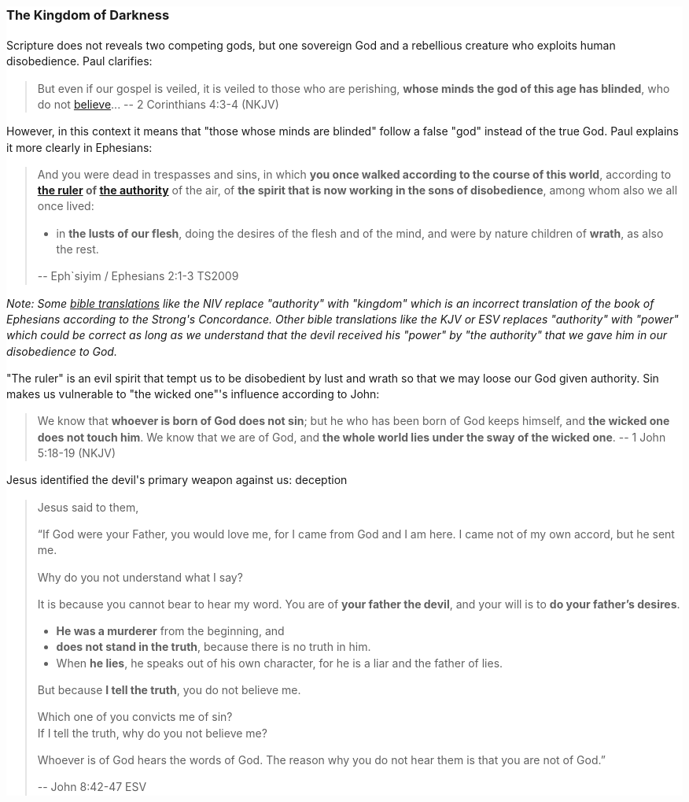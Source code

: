 ### The Kingdom of Darkness

Scripture does not reveals two competing gods, but one sovereign God and a rebellious creature who exploits human disobedience. Paul clarifies:

> But even if our gospel is veiled, it is veiled to those who are perishing, **whose minds the god of this age has blinded**, who do not [believe](https://eternal.family.co.za/life/faith)... -- 2 Corinthians 4:3-4 (NKJV)

However, in this context it means that "those whose minds are blinded" follow a false "god" instead of the true God. Paul explains it more clearly in Ephesians:

> And you were dead in trespasses and sins, in which **you once walked according to the course of this world**, according to **[the ruler](https://biblehub.com/greek/758.htm) of [the authority](https://biblehub.com/greek/1849.htm)** of the air, of **the spirit that is now working in the sons of disobedience**, among whom also we all once lived:
>
> - in **the lusts of our flesh**, doing the desires of the flesh and of the mind, and
>   were by nature children of **wrath**, as also the rest.
>
> -- Eph`siyim / Ephesians 2:1-3 TS2009

_Note: Some [bible translations](https://eternal.family.co.za/bible/translations) like the NIV replace "authority" with "kingdom" which is an incorrect translation of the book of Ephesians according to the Strong's Concordance. Other bible translations like the KJV or ESV replaces "authority" with "power" which could be correct as long as we understand that the devil received his "power" by "the authority" that we gave him in our disobedience to God._

"The ruler" is an evil spirit that tempt us to be disobedient by lust and wrath so that we may loose our God given authority. Sin makes us vulnerable to "the wicked one"'s influence according to John:

> We know that **whoever is born of God does not sin**; but he who has been born of God keeps himself, and **the wicked one does not touch him**. We know that we are of God, and **the whole world lies under the sway of the wicked one**. -- 1 John 5:18-19 (NKJV)

Jesus identified the devil's primary weapon against us: deception

> Jesus said to them,
>
> “If God were your Father, you would love me, for I came from God and I am here. I came not of my own accord, but he sent me.
>
> Why do you not understand what I say?
>
> It is because you cannot bear to hear my word. You are of **your father the devil**, and your will is to **do your father’s desires**.
>
> - **He was a murderer** from the beginning, and
> - **does not stand in the truth**, because there is no truth in him.
> - When **he lies**, he speaks out of his own character, for he is a liar and the father of lies.
>
> But because **I tell the truth**, you do not believe me.
>
> Which one of you convicts me of sin?  
> If I tell the truth, why do you not believe me?
>
> Whoever is of God hears the words of God. The reason why you do not hear them is that you are not of God.”
>
> -- John 8:42-47 ESV
